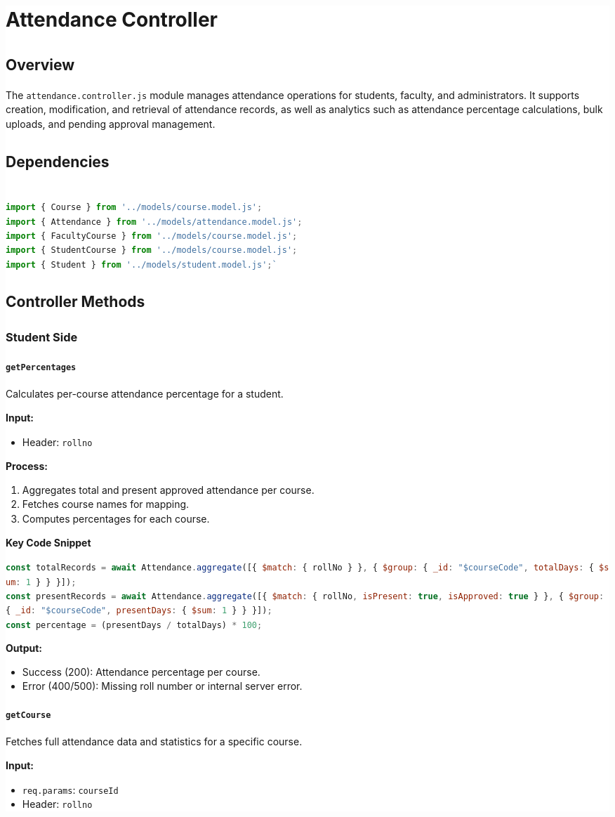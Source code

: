 # Attendance Controller

## Overview

The `attendance.controller.js` module manages attendance operations for students, faculty, and administrators. It supports creation, modification, and retrieval of attendance records, as well as analytics such as attendance percentage calculations, bulk uploads, and pending approval management.

## Dependencies

```javascript

import { Course } from '../models/course.model.js';
import { Attendance } from '../models/attendance.model.js';
import { FacultyCourse } from '../models/course.model.js';
import { StudentCourse } from '../models/course.model.js';
import { Student } from '../models/student.model.js';`
```
## Controller Methods

### Student Side

#### `getPercentages`
Calculates per-course attendance percentage for a student.

**Input:**
-   Header: `rollno`

**Process:**
1.  Aggregates total and present approved attendance per course.
2.  Fetches course names for mapping.
3.  Computes percentages for each course.

**Key Code Snippet**
```javascript
const totalRecords = await Attendance.aggregate([{ $match: { rollNo } }, { $group: { _id: "$courseCode", totalDays: { $sum: 1 } } }]);
const presentRecords = await Attendance.aggregate([{ $match: { rollNo, isPresent: true, isApproved: true } }, { $group: { _id: "$courseCode", presentDays: { $sum: 1 } } }]);
const percentage = (presentDays / totalDays) * 100;

```

**Output:**
-   Success (200): Attendance percentage per course.
-   Error (400/500): Missing roll number or internal server error.

#### `getCourse`
Fetches full attendance data and statistics for a specific course.

**Input:**
-   `req.params`: `courseId`
-   Header: `rollno`
